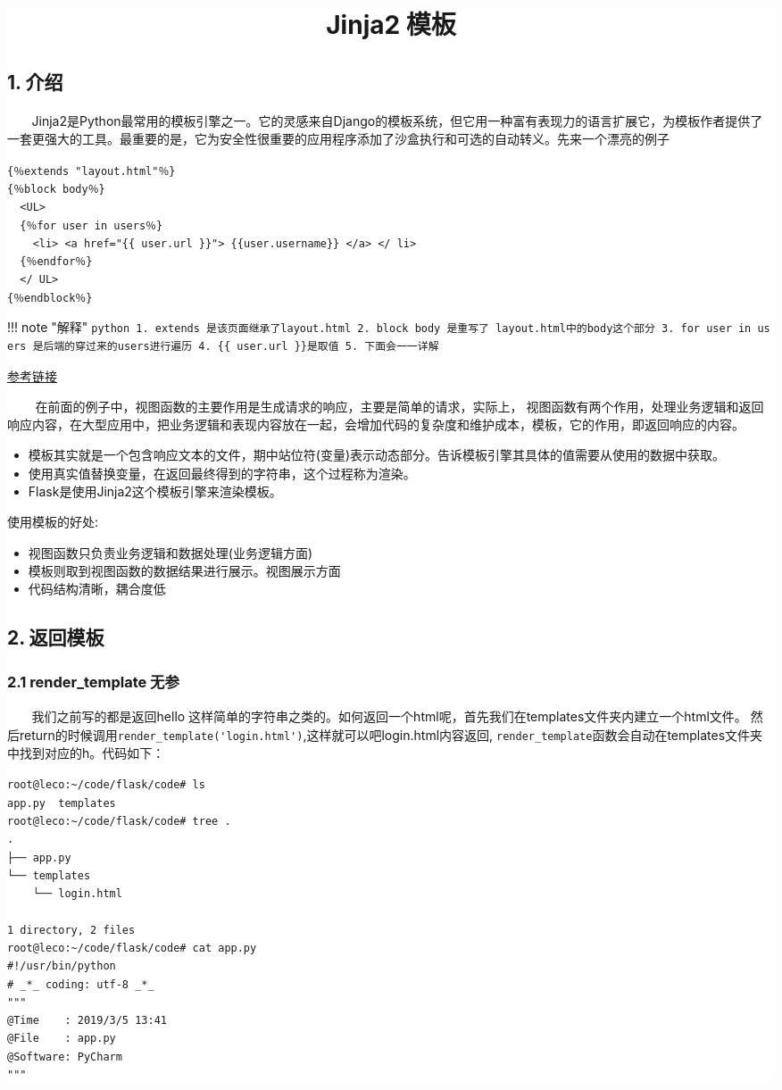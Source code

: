
<center><h1>Jinja2 模板</h1></center>

## 1. 介绍
&#160; &#160; &#160; &#160;Jinja2是Python最常用的模板引擎之一。它的灵感来自Django的模板系统，但它用一种富有表现力的语言扩展它，为模板作者提供了一套更强大的工具。最重要的是，它为安全性很重要的应用程序添加了沙盒执行和可选的自动转义。先来一个漂亮的例子

```
{％extends "layout.html"％}
{％block body％}
  <UL>
  {％for user in users％}
    <li> <a href="{{ user.url }}"> {{user.username}} </a> </ li>
  {％endfor％}
  </ UL>
{％endblock％}
```

!!! note "解释"
    ```python
    1. extends 是该页面继承了layout.html
    2. block body 是重写了 layout.html中的body这个部分
    3. for user in users 是后端的穿过来的users进行遍历
    4. {{ user.url }}是取值
    5. 下面会一一详解
    ```
    
[参考链接](http://docs.jinkan.org/docs/jinja2/)
   
&#160; &#160; &#160; &#160; 在前面的例子中，视图函数的主要作用是生成请求的响应，主要是简单的请求，实际上， 视图函数有两个作用，处理业务逻辑和返回响应内容，在大型应用中，把业务逻辑和表现内容放在一起，会增加代码的复杂度和维护成本，模板，它的作用，即返回响应的内容。

- 模板其实就是一个包含响应文本的文件，期中站位符(变量)表示动态部分。告诉模板引擎其具体的值需要从使用的数据中获取。
- 使用真实值替换变量，在返回最终得到的字符串，这个过程称为渲染。
- Flask是使用Jinja2这个模板引擎来渲染模板。

使用模板的好处:

- 视图函数只负责业务逻辑和数据处理(业务逻辑方面)
- 模板则取到视图函数的数据结果进行展示。视图展示方面
- 代码结构清晰，耦合度低


## 2. 返回模板
### 2.1 render_template 无参
&#160; &#160; &#160; &#160;我们之前写的都是返回hello 这样简单的字符串之类的。如何返回一个html呢，首先我们在templates文件夹内建立一个html文件。
然后return的时候调用`render_template('login.html')`,这样就可以吧login.html内容返回, `render_template`函数会自动在templates文件夹中找到对应的h。代码如下：

```
root@leco:~/code/flask/code# ls
app.py  templates
root@leco:~/code/flask/code# tree .
.
├── app.py
└── templates
    └── login.html

1 directory, 2 files
root@leco:~/code/flask/code# cat app.py
#!/usr/bin/python
# _*_ coding: utf-8 _*_
"""
@Time    : 2019/3/5 13:41
@File    : app.py
@Software: PyCharm
"""
```